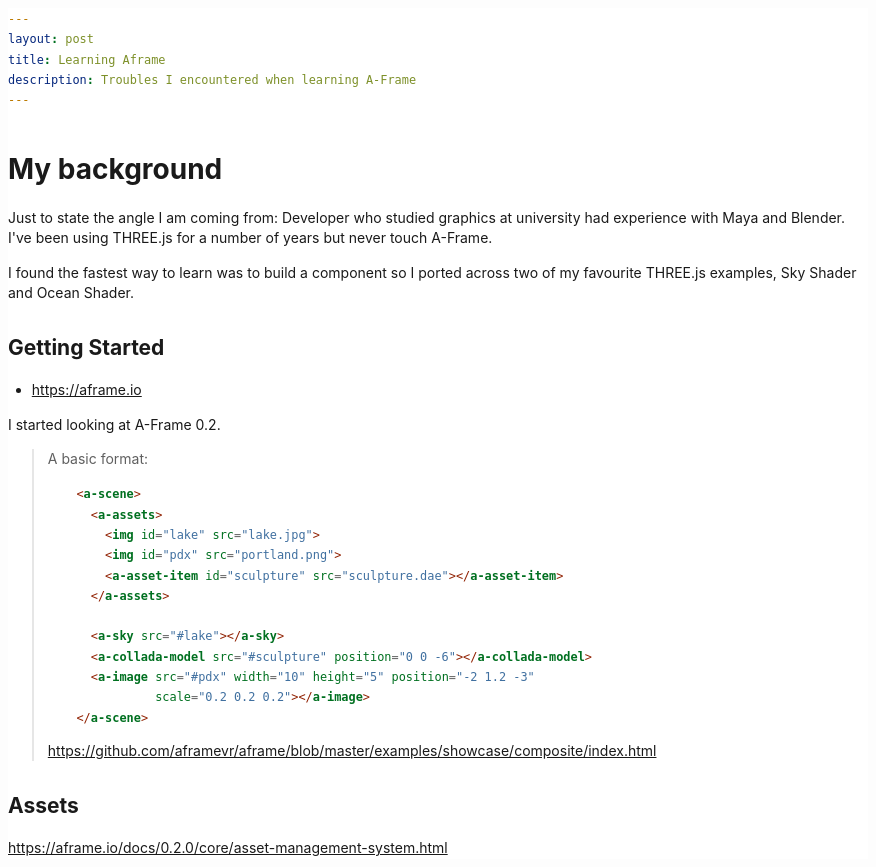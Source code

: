 ```yaml
---
layout: post
title: Learning Aframe
description: Troubles I encountered when learning A-Frame
---
```



<script>
	window.aSlidesSlideData = {};
</script>


# My background

Just to state the angle I am coming from: Developer who studied graphics at university had experience with Maya and Blender. I've been using THREE.js for a number of years but never touch A-Frame.

I found the fastest way to learn was to build a component so I ported across two of my favourite THREE.js examples, Sky Shader and Ocean Shader.

## Getting Started

* https://aframe.io

I started looking at A-Frame 0.2.

> A basic format:
>
> ```html
>     <a-scene>
>       <a-assets>
>         <img id="lake" src="lake.jpg">
>         <img id="pdx" src="portland.png">
>         <a-asset-item id="sculpture" src="sculpture.dae"></a-asset-item>
>       </a-assets>
>
>       <a-sky src="#lake"></a-sky>
>       <a-collada-model src="#sculpture" position="0 0 -6"></a-collada-model>
>       <a-image src="#pdx" width="10" height="5" position="-2 1.2 -3"
>                scale="0.2 0.2 0.2"></a-image>
>     </a-scene>
> ```
>
> https://github.com/aframevr/aframe/blob/master/examples/showcase/composite/index.html
>

## Assets

https://aframe.io/docs/0.2.0/core/asset-management-system.html
